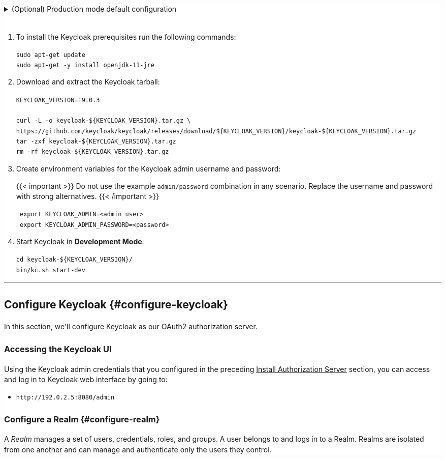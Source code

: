 <details><summary><i class="fa-solid fa-circle-info"></i> (Optional) Production mode default configuration</summary></details>

<br>

1. To install the Keycloak prerequisites run the following commands:

   ```shell
   sudo apt-get update
   sudo apt-get -y install openjdk-11-jre
   ```

2. Download and extract the Keycloak tarball:

   ```shell
   KEYCLOAK_VERSION=19.0.3

   curl -L -o keycloak-${KEYCLOAK_VERSION}.tar.gz \
   https://github.com/keycloak/keycloak/releases/download/${KEYCLOAK_VERSION}/keycloak-${KEYCLOAK_VERSION}.tar.gz
   tar -zxf keycloak-${KEYCLOAK_VERSION}.tar.gz
   rm -rf keycloak-${KEYCLOAK_VERSION}.tar.gz
   ```

3. Create environment variables for the Keycloak admin username and password:

   {{< important >}} Do not use the example `admin/password` combination in any scenario. Replace the username and password with strong alternatives. {{< /important >}}

   ```shell
    export KEYCLOAK_ADMIN=<admin user>
    export KEYCLOAK_ADMIN_PASSWORD=<password>
   ```

4. Start Keycloak in **Development Mode**:

   ```shell
   cd keycloak-${KEYCLOAK_VERSION}/
   bin/kc.sh start-dev
   ```

---

## Configure Keycloak {#configure-keycloak}

In this section, we'll configure Keycloak as our OAuth2 authorization server.

### Accessing the Keycloak UI

Using the Keycloak admin credentials that you configured in the preceding [Install Authorization Server](#install-auth-server) section, you can access and log in to Keycloak web interface by going to:

- `http://192.0.2.5:8080/admin`

### Configure a Realm {#configure-realm}

A _Realm_ manages a set of users, credentials, roles, and groups. A user belongs to and logs in to a Realm. Realms are isolated from one another and can manage and authenticate only the users they control.
